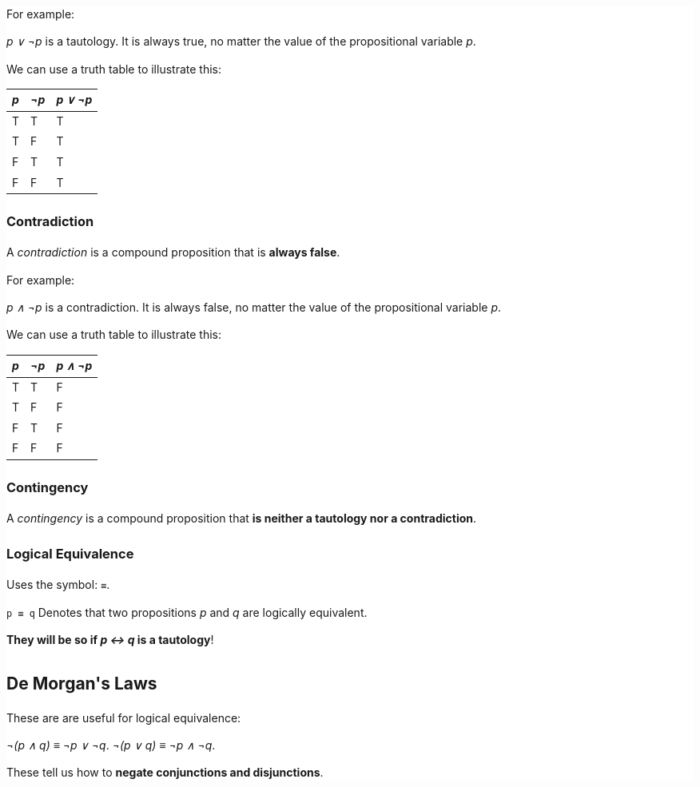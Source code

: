 For example:

*p ∨ ¬p* is a tautology. It is always true, no matter the value of the propositional variable *p*.

We can use a truth table to illustrate this:

|   *p*   |   *¬p*   | *p ∨ ¬p* |
|---------|----------|----------|
|    T    |     T    |    T     |
|    T    |     F    |    T     |
|    F    |     T    |    T     |
|    F    |     F    |    T     |

### Contradiction

A *contradiction* is a compound proposition that is **always false**.

For example:

*p ∧ ¬p* is a contradiction. It is always false, no matter the value of the propositional variable *p*.

We can use a truth table to illustrate this:

|   *p*   |   *¬p*   | *p ∧ ¬p* |
|---------|----------|----------|
|    T    |     T    |    F     |
|    T    |     F    |    F     |
|    F    |     T    |    F     |
|    F    |     F    |    F     |

### Contingency

A *contingency* is a compound proposition that **is neither a tautology nor a contradiction**.

### Logical Equivalence

Uses the symbol: `≡`.

`p ≡ q` Denotes that two propositions *p* and *q* are logically equivalent.

**They will be so if *p ↔ q* is a tautology**!

## De Morgan's Laws

These are are useful for logical equivalence:

*¬(p ∧ q) ≡ ¬p ∨ ¬q*.
*¬(p ∨ q) ≡ ¬p ∧ ¬q*.

These tell us how to **negate conjunctions and disjunctions**.
